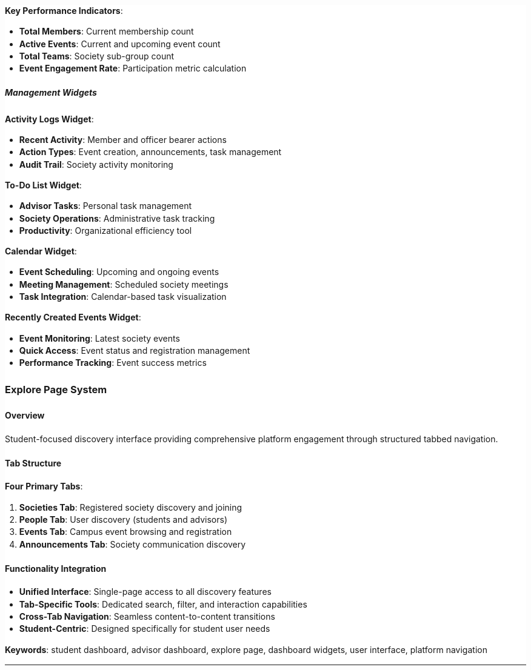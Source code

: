 **Key Performance Indicators**:

- **Total Members**: Current membership count
- **Active Events**: Current and upcoming event count
- **Total Teams**: Society sub-group count
- **Event Engagement Rate**: Participation metric calculation

##### Management Widgets

**Activity Logs Widget**:

- **Recent Activity**: Member and officer bearer actions
- **Action Types**: Event creation, announcements, task management
- **Audit Trail**: Society activity monitoring

**To-Do List Widget**:

- **Advisor Tasks**: Personal task management
- **Society Operations**: Administrative task tracking
- **Productivity**: Organizational efficiency tool

**Calendar Widget**:

- **Event Scheduling**: Upcoming and ongoing events
- **Meeting Management**: Scheduled society meetings
- **Task Integration**: Calendar-based task visualization

**Recently Created Events Widget**:

- **Event Monitoring**: Latest society events
- **Quick Access**: Event status and registration management
- **Performance Tracking**: Event success metrics

### Explore Page System

#### Overview

Student-focused discovery interface providing comprehensive platform engagement through structured tabbed navigation.

#### Tab Structure

**Four Primary Tabs**:

1. **Societies Tab**: Registered society discovery and joining
2. **People Tab**: User discovery (students and advisors)
3. **Events Tab**: Campus event browsing and registration
4. **Announcements Tab**: Society communication discovery

#### Functionality Integration

- **Unified Interface**: Single-page access to all discovery features
- **Tab-Specific Tools**: Dedicated search, filter, and interaction capabilities
- **Cross-Tab Navigation**: Seamless content-to-content transitions
- **Student-Centric**: Designed specifically for student user needs

**Keywords**: student dashboard, advisor dashboard, explore page, dashboard widgets, user interface, platform navigation

---